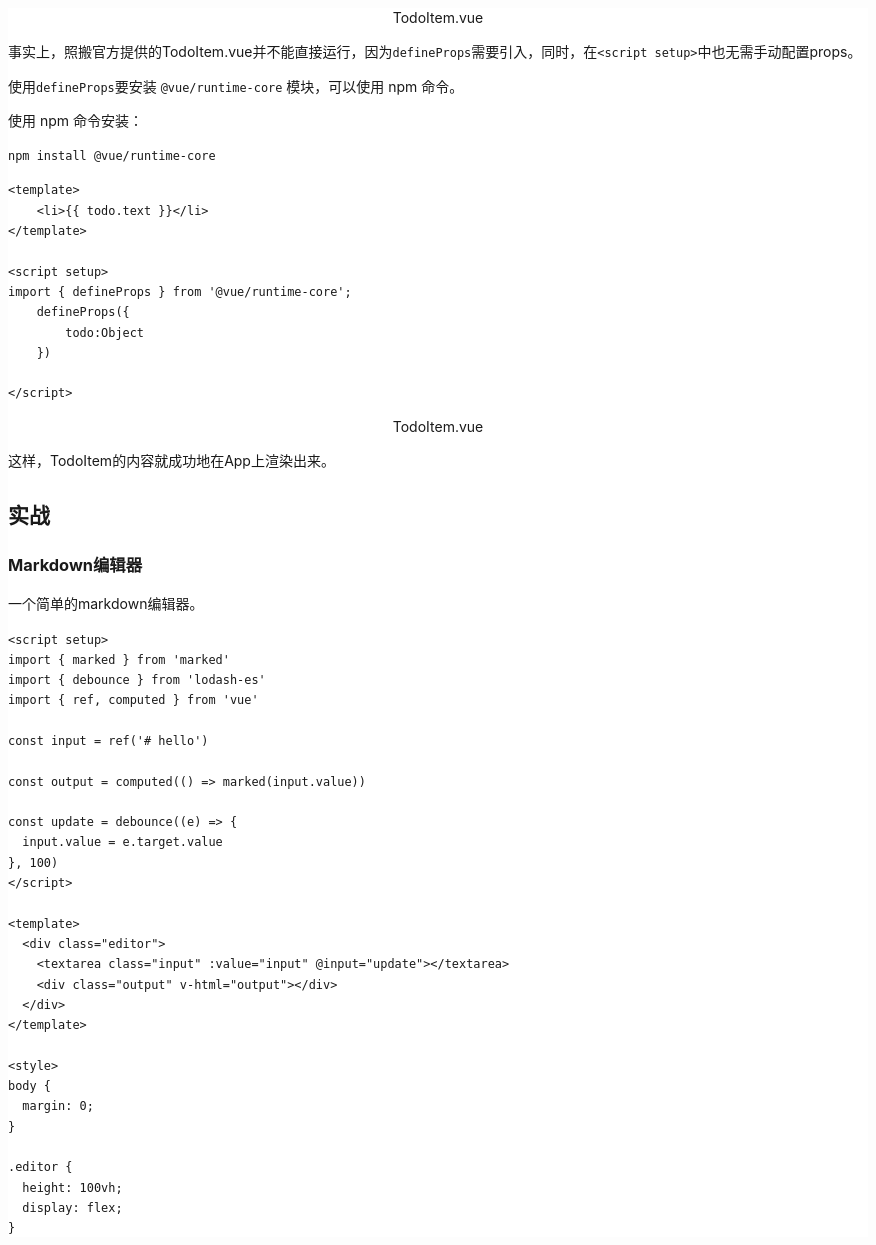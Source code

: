 <div align="center">TodoItem.vue</div>

事实上，照搬官方提供的TodoItem.vue并不能直接运行，因为`defineProps`需要引入，同时，在`<script setup>`中也无需手动配置props。

使用`defineProps`要安装 `@vue/runtime-core` 模块，可以使用 npm  命令。

使用 npm 命令安装：

```
npm install @vue/runtime-core
```

```vue
<template>
    <li>{{ todo.text }}</li>
</template>

<script setup>
import { defineProps } from '@vue/runtime-core';
    defineProps({
        todo:Object
    })

</script>
```

<div align="center">TodoItem.vue</div>

这样，TodoItem的内容就成功地在App上渲染出来。

## 实战

### Markdown编辑器

一个简单的markdown编辑器。

```vue
<script setup>
import { marked } from 'marked'
import { debounce } from 'lodash-es'
import { ref, computed } from 'vue'

const input = ref('# hello')

const output = computed(() => marked(input.value))

const update = debounce((e) => {
  input.value = e.target.value
}, 100)
</script>

<template>
  <div class="editor">
    <textarea class="input" :value="input" @input="update"></textarea>
    <div class="output" v-html="output"></div>
  </div>
</template>

<style>
body {
  margin: 0;
}

.editor {
  height: 100vh;
  display: flex;
}

```
